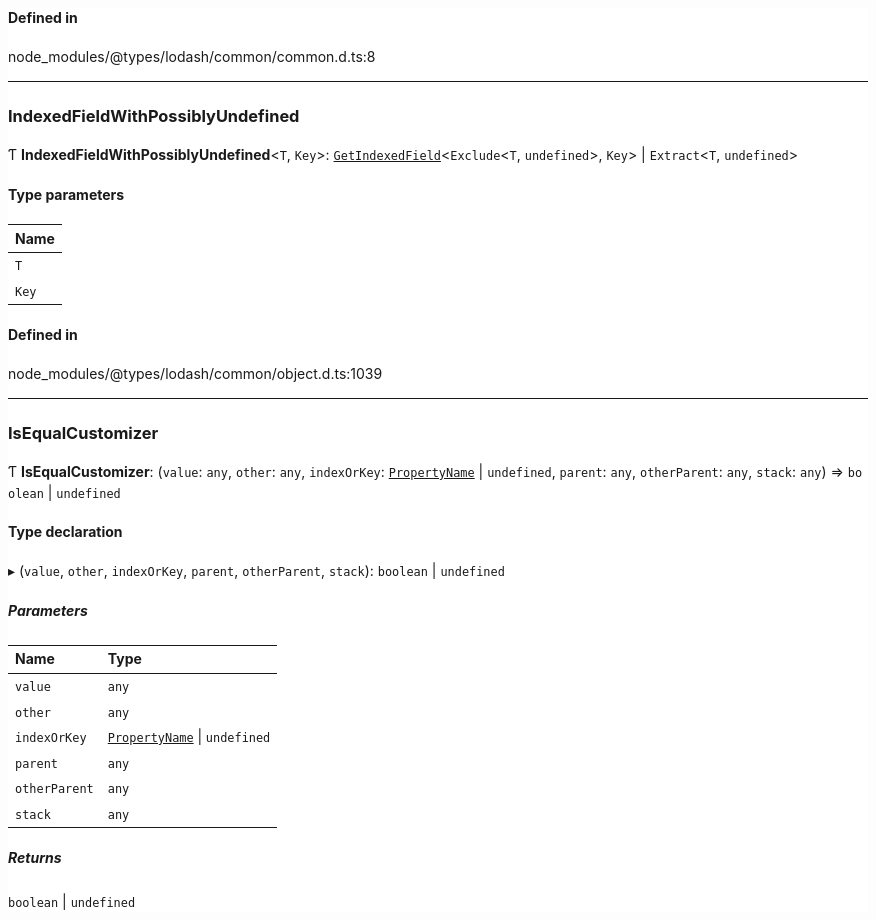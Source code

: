 #### Defined in

node_modules/@types/lodash/common/common.d.ts:8

---

### IndexedFieldWithPossiblyUndefined

Ƭ **IndexedFieldWithPossiblyUndefined**\<`T`, `Key`\>:
[`GetIndexedField`](lodash.md#getindexedfield)\<`Exclude`\<`T`, `undefined`\>, `Key`\> \|
`Extract`\<`T`, `undefined`\>

#### Type parameters

| Name  |
| :---- |
| `T`   |
| `Key` |

#### Defined in

node_modules/@types/lodash/common/object.d.ts:1039

---

### IsEqualCustomizer

Ƭ **IsEqualCustomizer**: (`value`: `any`, `other`: `any`, `indexOrKey`:
[`PropertyName`](lodash.md#propertyname) \| `undefined`, `parent`: `any`, `otherParent`: `any`,
`stack`: `any`) => `boolean` \| `undefined`

#### Type declaration

▸ (`value`, `other`, `indexOrKey`, `parent`, `otherParent`, `stack`): `boolean` \| `undefined`

##### Parameters

| Name          | Type                                                    |
| :------------ | :------------------------------------------------------ |
| `value`       | `any`                                                   |
| `other`       | `any`                                                   |
| `indexOrKey`  | [`PropertyName`](lodash.md#propertyname) \| `undefined` |
| `parent`      | `any`                                                   |
| `otherParent` | `any`                                                   |
| `stack`       | `any`                                                   |

##### Returns

`boolean` \| `undefined`
